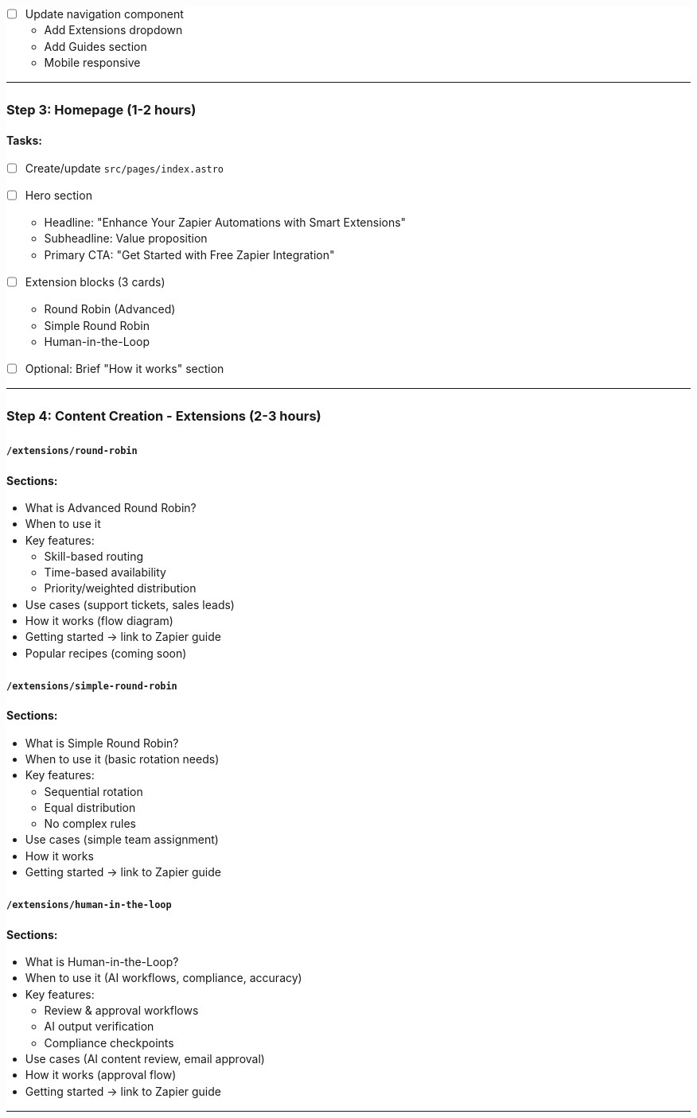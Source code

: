 - [ ] Update navigation component
  - Add Extensions dropdown
  - Add Guides section
  - Mobile responsive

---

### Step 3: Homepage (1-2 hours)
**Tasks:**
- [ ] Create/update `src/pages/index.astro`
- [ ] Hero section
  - Headline: "Enhance Your Zapier Automations with Smart Extensions"
  - Subheadline: Value proposition
  - Primary CTA: "Get Started with Free Zapier Integration"

- [ ] Extension blocks (3 cards)
  - Round Robin (Advanced)
  - Simple Round Robin
  - Human-in-the-Loop

- [ ] Optional: Brief "How it works" section

---

### Step 4: Content Creation - Extensions (2-3 hours)

#### `/extensions/round-robin`
**Sections:**
- What is Advanced Round Robin?
- When to use it
- Key features:
  - Skill-based routing
  - Time-based availability
  - Priority/weighted distribution
- Use cases (support tickets, sales leads)
- How it works (flow diagram)
- Getting started → link to Zapier guide
- Popular recipes (coming soon)

#### `/extensions/simple-round-robin`
**Sections:**
- What is Simple Round Robin?
- When to use it (basic rotation needs)
- Key features:
  - Sequential rotation
  - Equal distribution
  - No complex rules
- Use cases (simple team assignment)
- How it works
- Getting started → link to Zapier guide

#### `/extensions/human-in-the-loop`
**Sections:**
- What is Human-in-the-Loop?
- When to use it (AI workflows, compliance, accuracy)
- Key features:
  - Review & approval workflows
  - AI output verification
  - Compliance checkpoints
- Use cases (AI content review, email approval)
- How it works (approval flow)
- Getting started → link to Zapier guide

---